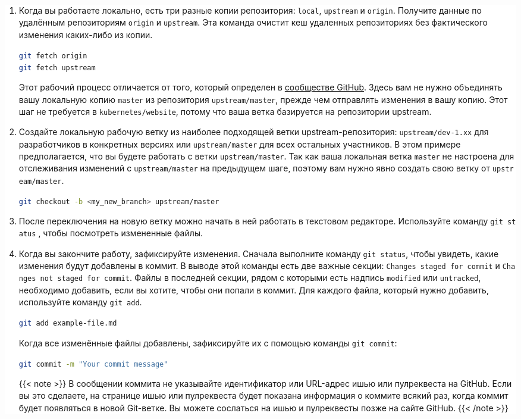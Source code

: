 1.  Когда вы работаете локально, есть три разные копии репозитория: `local`,
    `upstream` и `origin`. Получите данные по удалённым репозиториям `origin` и
    `upstream`. Эта команда очистит кеш удаленных репозиториях без фактического
    изменения каких-либо из копии.

    ```bash
    git fetch origin
    git fetch upstream
    ```

    Этот рабочий процесс отличается от того, который определен в
    [сообществе GitHub](https://github.com/kubernetes/community/blob/master/contributors/guide/github-workflow.md).
    Здесь вам не нужно объединять вашу локальную копию `master` из репозитория
    `upstream/master`, прежде чем отправлять изменения в вашу копию. Этот шаг не
    требуется в `kubernetes/website`, потому что ваша ветка базируется на
    репозитории upstream.

2.  Создайте локальную рабочую ветку из наиболее подходящей ветки
    upstream-репозитория: `upstream/dev-1.xx` для разработчиков в конкретных
    версиях или `upstream/master` для всех остальных участников. В этом примере
    предполагается, что вы будете работать с ветки `upstream/master`. Так как
    ваша локальная ветка `master` не настроена для отслеживания изменений с
    `upstream/master` на предыдущем шаге, поэтому вам нужно явно создать свою
    ветку от `upstream/master`.

    ```bash
    git checkout -b <my_new_branch> upstream/master
    ```

3.  После переключения на новую ветку можно начать в ней работать в текстовом
    редакторе. Используйте команду `git status` , чтобы посмотреть измененные
    файлы.

4.  Когда вы закончите работу, зафиксируйте изменения. Сначала выполните команду
    `git status`, чтобы увидеть, какие изменения будут добавлены в коммит. В
    выводе этой команды есть две важные секции: `Changes staged for commit` и
    `Changes not staged for commit`. Файлы в последней секции, рядом с которыми
    есть надпись `modified` или `untracked`, необходимо добавить, если вы
    хотите, чтобы они попали в коммит. Для каждого файла, который нужно
    добавить, используйте команду `git add`.

    ```bash
    git add example-file.md
    ```

    Когда все изменённые файлы добавлены, зафиксируйте их с помощью команды
    `git commit`:

    ```bash
    git commit -m "Your commit message"
    ```

    {{< note >}} В сообщении коммита не указывайте идентификатор или URL-адрес
    ишью или пулреквеста на GitHub. Если вы это сделаете, на странице ишью или
    пулреквеста будет показана информация о коммите всякий раз, когда коммит
    будет появляться в новой Git-ветке. Вы можете сослаться на ишью и
    пулреквесты позже на сайте GitHub. {{< /note >}}
